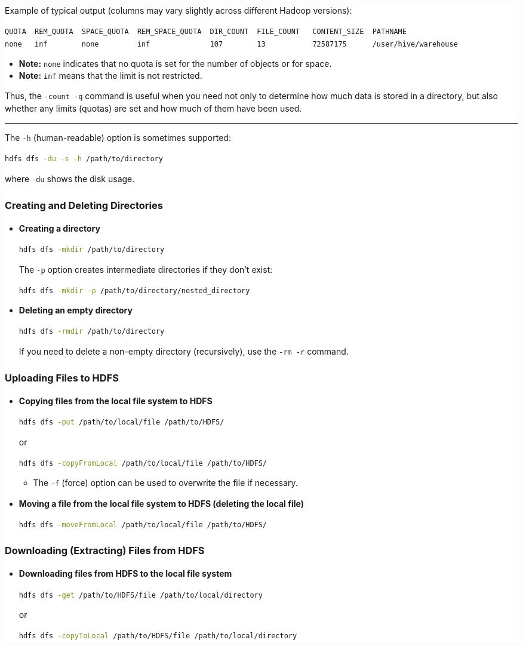 Example of typical output (columns may vary slightly across different Hadoop versions):
```
QUOTA  REM_QUOTA  SPACE_QUOTA  REM_SPACE_QUOTA  DIR_COUNT  FILE_COUNT   CONTENT_SIZE  PATHNAME
none   inf        none         inf              107        13           72587175      /user/hive/warehouse
```
- **Note:** `none` indicates that no quota is set for the number of objects or for space.  
- **Note:** `inf` means that the limit is not restricted.

Thus, the `-count -q` command is useful when you need not only to determine how much data is stored in a directory, but also whether any limits (quotas) are set and how much of them have been used.

---

The `-h` (human-readable) option is sometimes supported:
```bash
hdfs dfs -du -s -h /path/to/directory
```
where `-du` shows the disk usage.

### Creating and Deleting Directories

- **Creating a directory**  
  ```bash
  hdfs dfs -mkdir /path/to/directory
  ```  
  The `-p` option creates intermediate directories if they don’t exist:
  ```bash
  hdfs dfs -mkdir -p /path/to/directory/nested_directory
  ```

- **Deleting an empty directory**  
  ```bash
  hdfs dfs -rmdir /path/to/directory
  ```  
  If you need to delete a non-empty directory (recursively), use the `-rm -r` command.

### Uploading Files to HDFS

- **Copying files from the local file system to HDFS**  
  ```bash
  hdfs dfs -put /path/to/local/file /path/to/HDFS/
  ```  
  or  
  ```bash
  hdfs dfs -copyFromLocal /path/to/local/file /path/to/HDFS/
  ```  
  - The `-f` (force) option can be used to overwrite the file if necessary.

- **Moving a file from the local file system to HDFS (deleting the local file)**  
  ```bash
  hdfs dfs -moveFromLocal /path/to/local/file /path/to/HDFS/
  ```

### Downloading (Extracting) Files from HDFS

- **Downloading files from HDFS to the local file system**  
  ```bash
  hdfs dfs -get /path/to/HDFS/file /path/to/local/directory
  ```  
  or  
  ```bash
  hdfs dfs -copyToLocal /path/to/HDFS/file /path/to/local/directory
  ```
